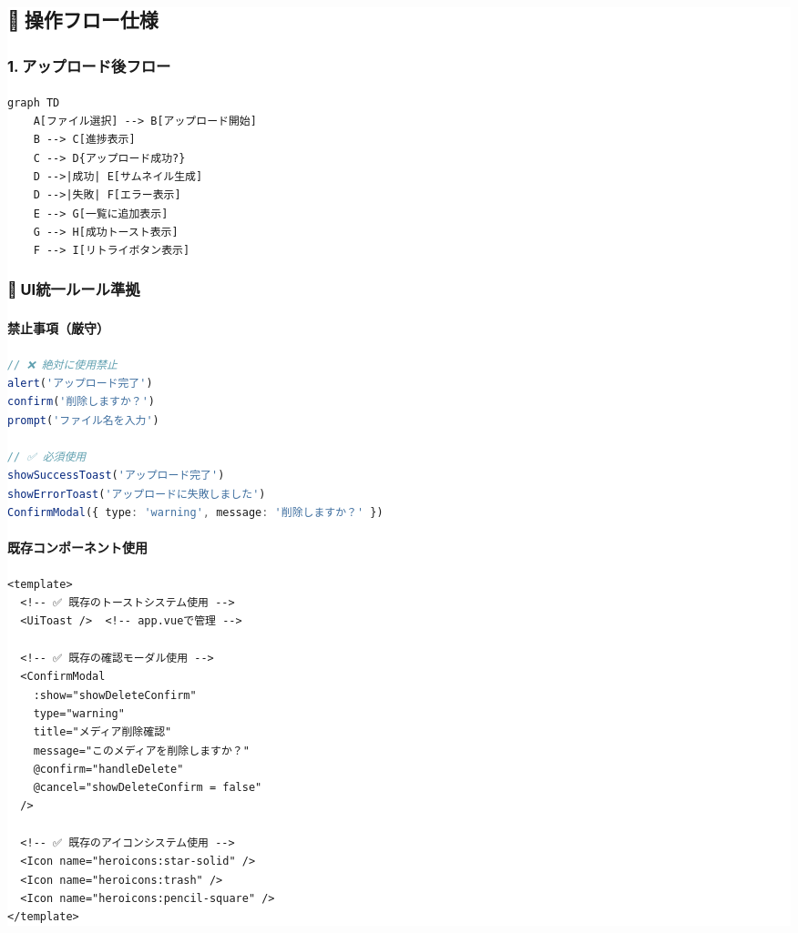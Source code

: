 
## 🔄 **操作フロー仕様**

### **1. アップロード後フロー**

```mermaid
graph TD
    A[ファイル選択] --> B[アップロード開始]
    B --> C[進捗表示]
    C --> D{アップロード成功?}
    D -->|成功| E[サムネイル生成]
    D -->|失敗| F[エラー表示]
    E --> G[一覧に追加表示]
    G --> H[成功トースト表示]
    F --> I[リトライボタン表示]
```

### **🚨 UI統一ルール準拠**

#### **禁止事項（厳守）**
```typescript
// ❌ 絶対に使用禁止
alert('アップロード完了')
confirm('削除しますか？')
prompt('ファイル名を入力')

// ✅ 必須使用
showSuccessToast('アップロード完了')
showErrorToast('アップロードに失敗しました')
ConfirmModal({ type: 'warning', message: '削除しますか？' })
```

#### **既存コンポーネント使用**
```vue
<template>
  <!-- ✅ 既存のトーストシステム使用 -->
  <UiToast />  <!-- app.vueで管理 -->
  
  <!-- ✅ 既存の確認モーダル使用 -->
  <ConfirmModal 
    :show="showDeleteConfirm"
    type="warning"
    title="メディア削除確認"
    message="このメディアを削除しますか？"
    @confirm="handleDelete"
    @cancel="showDeleteConfirm = false"
  />
  
  <!-- ✅ 既存のアイコンシステム使用 -->
  <Icon name="heroicons:star-solid" />
  <Icon name="heroicons:trash" />
  <Icon name="heroicons:pencil-square" />
</template>
```
